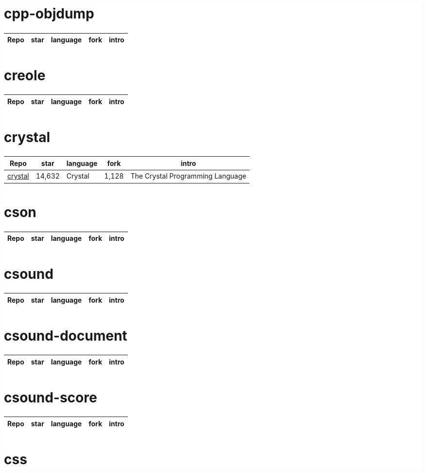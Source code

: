 
# cpp-objdump

Repo|star|language|fork|intro
-|-|-|-|-



# creole

Repo|star|language|fork|intro
-|-|-|-|-



# crystal

Repo|star|language|fork|intro
-|-|-|-|-
[crystal](https://github.com/crystal-lang/crystal)|14,632|Crystal|1,128|The Crystal Programming Language


# cson

Repo|star|language|fork|intro
-|-|-|-|-



# csound

Repo|star|language|fork|intro
-|-|-|-|-



# csound-document

Repo|star|language|fork|intro
-|-|-|-|-



# csound-score

Repo|star|language|fork|intro
-|-|-|-|-



# css
